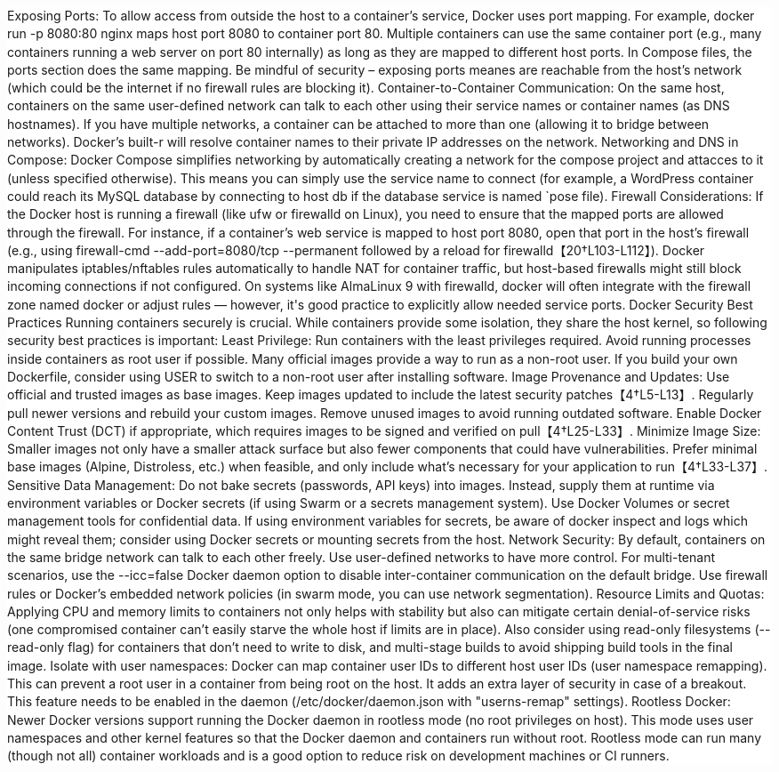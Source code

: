 Exposing Ports: To allow access from outside the host to a container’s service, Docker uses port mapping. For example, docker run -p 8080:80 nginx maps host port 8080 to container port 80. Multiple containers can use the same container port (e.g., many containers running a web server on port 80 internally) as long as they are mapped to different host ports. In Compose files, the ports section does the same mapping. Be mindful of security – exposing ports meanes are reachable from the host’s network (which could be the internet if no firewall rules are blocking it). Container-to-Container Communication: On the same host, containers on the same user-defined network can talk to each other using their service names or container names (as DNS hostnames). If you have multiple networks, a container can be attached to more than one (allowing it to bridge between networks). Docker’s built-r will resolve container names to their private IP addresses on the network. Networking and DNS in Compose: Docker Compose simplifies networking by automatically creating a network for the compose project and attacces to it (unless specified otherwise). This means you can simply use the service name to connect (for example, a WordPress container could reach its MySQL database by connecting to host db if the database service is named `pose file). Firewall Considerations: If the Docker host is running a firewall (like ufw or firewalld on Linux), you need to ensure that the mapped ports are allowed through the firewall. For instance, if a container’s web service is mapped to host port 8080, open that port in the host’s firewall (e.g., using firewall-cmd --add-port=8080/tcp --permanent followed by a reload for firewalld【20†L103-L112】). Docker manipulates iptables/nftables rules automatically to handle NAT for container traffic, but host-based firewalls might still block incoming connections if not configured. On systems like AlmaLinux 9 with firewalld, docker will often integrate with the firewall zone named docker or adjust rules — however, it's good practice to explicitly allow needed service ports.
Docker Security Best Practices
Running containers securely is crucial. While containers provide some isolation, they share the host kernel, so following security best practices is important:
Least Privilege: Run containers with the least privileges required. Avoid running processes inside containers as root user if possible. Many official images provide a way to run as a non-root user. If you build your own Dockerfile, consider using USER to switch to a non-root user after installing software.
Image Provenance and Updates: Use official and trusted images as base images. Keep images updated to include the latest security patches【4†L5-L13】. Regularly pull newer versions and rebuild your custom images. Remove unused images to avoid running outdated software. Enable Docker Content Trust (DCT) if appropriate, which requires images to be signed and verified on pull【4†L25-L33】.
Minimize Image Size: Smaller images not only have a smaller attack surface but also fewer components that could have vulnerabilities. Prefer minimal base images (Alpine, Distroless, etc.) when feasible, and only include what’s necessary for your application to run【4†L33-L37】.
Sensitive Data Management: Do not bake secrets (passwords, API keys) into images. Instead, supply them at runtime via environment variables or Docker secrets (if using Swarm or a secrets management system). Use Docker Volumes or secret management tools for confidential data. If using environment variables for secrets, be aware of docker inspect and logs which might reveal them; consider using Docker secrets or mounting secrets from the host.
Network Security: By default, containers on the same bridge network can talk to each other freely. Use user-defined networks to have more control. For multi-tenant scenarios, use the --icc=false Docker daemon option to disable inter-container communication on the default bridge. Use firewall rules or Docker’s embedded network policies (in swarm mode, you can use network segmentation).
Resource Limits and Quotas: Applying CPU and memory limits to containers not only helps with stability but also can mitigate certain denial-of-service risks (one compromised container can’t easily starve the whole host if limits are in place). Also consider using read-only filesystems (--read-only flag) for containers that don’t need to write to disk, and multi-stage builds to avoid shipping build tools in the final image.
Isolate with user namespaces: Docker can map container user IDs to different host user IDs (user namespace remapping). This can prevent a root user in a container from being root on the host. It adds an extra layer of security in case of a breakout. This feature needs to be enabled in the daemon (/etc/docker/daemon.json with "userns-remap" settings).
Rootless Docker: Newer Docker versions support running the Docker daemon in rootless mode (no root privileges on host). This mode uses user namespaces and other kernel features so that the Docker daemon and containers run without root. Rootless mode can run many (though not all) container workloads and is a good option to reduce risk on development machines or CI runners.
